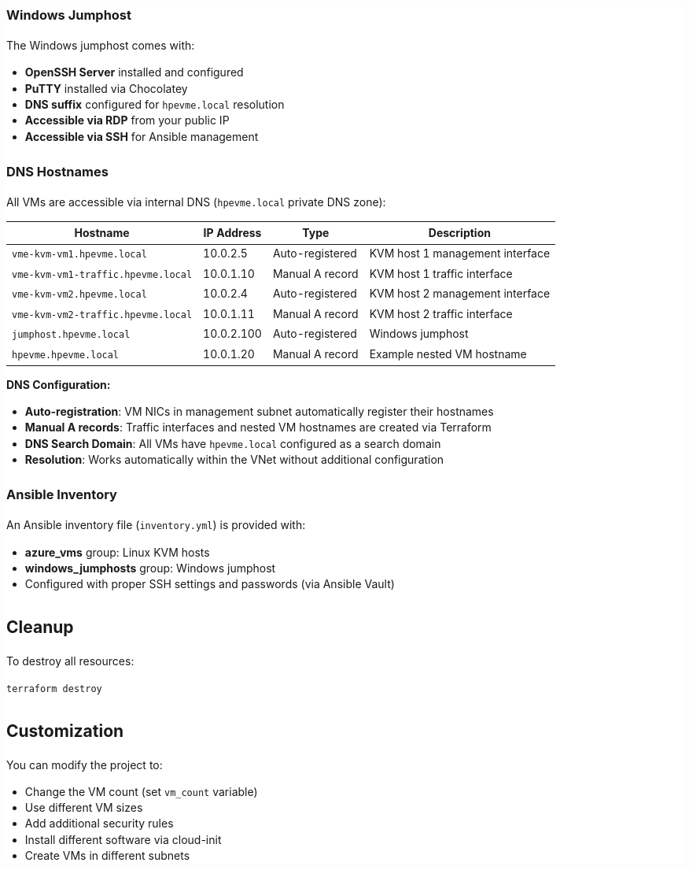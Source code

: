 ### Windows Jumphost

The Windows jumphost comes with:
- **OpenSSH Server** installed and configured
- **PuTTY** installed via Chocolatey
- **DNS suffix** configured for `hpevme.local` resolution
- **Accessible via RDP** from your public IP
- **Accessible via SSH** for Ansible management

### DNS Hostnames

All VMs are accessible via internal DNS (`hpevme.local` private DNS zone):

| Hostname | IP Address | Type | Description |
|----------|------------|------|-------------|
| `vme-kvm-vm1.hpevme.local` | 10.0.2.5 | Auto-registered | KVM host 1 management interface |
| `vme-kvm-vm1-traffic.hpevme.local` | 10.0.1.10 | Manual A record | KVM host 1 traffic interface |
| `vme-kvm-vm2.hpevme.local` | 10.0.2.4 | Auto-registered | KVM host 2 management interface |
| `vme-kvm-vm2-traffic.hpevme.local` | 10.0.1.11 | Manual A record | KVM host 2 traffic interface |
| `jumphost.hpevme.local` | 10.0.2.100 | Auto-registered | Windows jumphost |
| `hpevme.hpevme.local` | 10.0.1.20 | Manual A record | Example nested VM hostname |

**DNS Configuration:**
- **Auto-registration**: VM NICs in management subnet automatically register their hostnames
- **Manual A records**: Traffic interfaces and nested VM hostnames are created via Terraform
- **DNS Search Domain**: All VMs have `hpevme.local` configured as a search domain
- **Resolution**: Works automatically within the VNet without additional configuration

### Ansible Inventory

An Ansible inventory file (`inventory.yml`) is provided with:
- **azure_vms** group: Linux KVM hosts
- **windows_jumphosts** group: Windows jumphost
- Configured with proper SSH settings and passwords (via Ansible Vault)

## Cleanup

To destroy all resources:
```bash
terraform destroy
```

## Customization

You can modify the project to:
- Change the VM count (set `vm_count` variable)
- Use different VM sizes
- Add additional security rules
- Install different software via cloud-init
- Create VMs in different subnets
